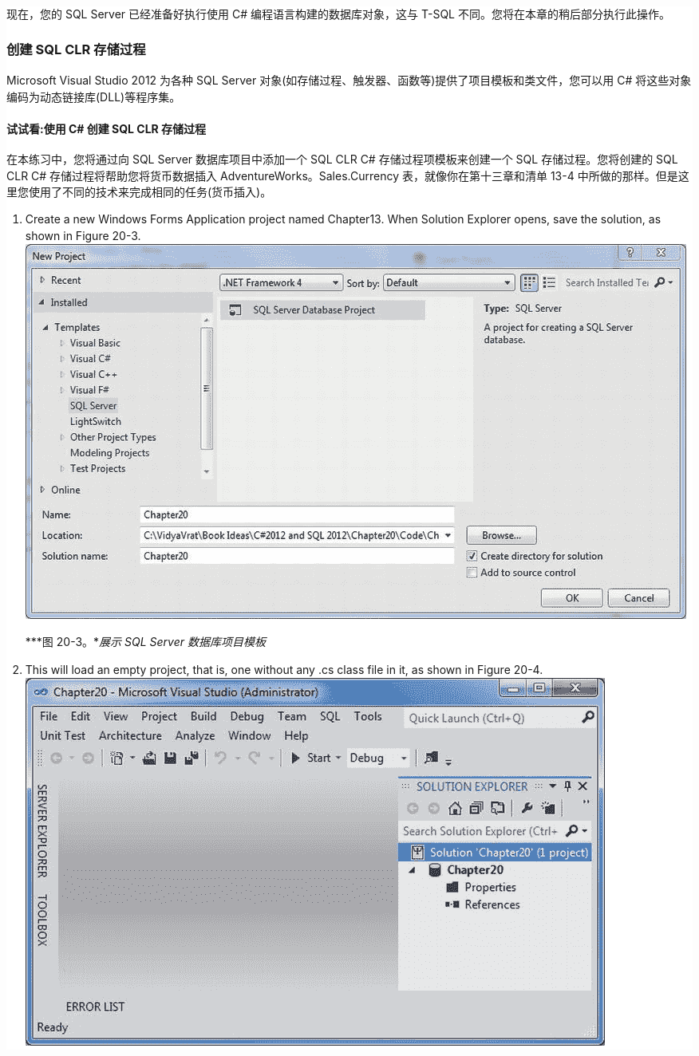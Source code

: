 现在，您的 SQL Server 已经准备好执行使用 C# 编程语言构建的数据库对象，这与 T-SQL 不同。您将在本章的稍后部分执行此操作。

### 创建 SQL CLR 存储过程

Microsoft Visual Studio 2012 为各种 SQL Server 对象(如存储过程、触发器、函数等)提供了项目模板和类文件，您可以用 C# 将这些对象编码为动态链接库(DLL)等程序集。

#### 试试看:使用 C# 创建 SQL CLR 存储过程

在本练习中，您将通过向 SQL Server 数据库项目中添加一个 SQL CLR C# 存储过程项模板来创建一个 SQL 存储过程。您将创建的 SQL CLR C# 存储过程将帮助您将货币数据插入 AdventureWorks。Sales.Currency 表，就像你在第十三章和清单 13-4 中所做的那样。但是这里您使用了不同的技术来完成相同的任务(货币插入)。

1.  Create a new Windows Forms Application project named Chapter13. When Solution Explorer opens, save the solution, as shown in Figure 20-3. ![Image](img/9781430242604_Fig20-03.jpg)

    ***图 20-3。**展示 SQL Server 数据库项目模板*

2.  This will load an empty project, that is, one without any .cs class file in it, as shown in Figure 20-4. ![Image](img/9781430242604_Fig20-04.jpg)
